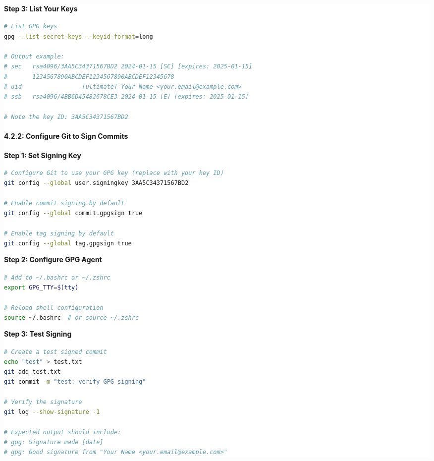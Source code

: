 **Step 3: List Your Keys**

```bash
# List GPG keys
gpg --list-secret-keys --keyid-format=long

# Output example:
# sec   rsa4096/3AA5C34371567BD2 2024-01-15 [SC] [expires: 2025-01-15]
#       1234567890ABCDEF1234567890ABCDEF12345678
# uid                 [ultimate] Your Name <your.email@example.com>
# ssb   rsa4096/4BB6D45482678CE3 2024-01-15 [E] [expires: 2025-01-15]

# Note the key ID: 3AA5C34371567BD2
```

#### 4.2.2: Configure Git to Sign Commits

**Step 1: Set Signing Key**

```bash
# Configure Git to use your GPG key (replace with your key ID)
git config --global user.signingkey 3AA5C34371567BD2

# Enable commit signing by default
git config --global commit.gpgsign true

# Enable tag signing by default
git config --global tag.gpgsign true
```

**Step 2: Configure GPG Agent**

```bash
# Add to ~/.bashrc or ~/.zshrc
export GPG_TTY=$(tty)

# Reload shell configuration
source ~/.bashrc  # or source ~/.zshrc
```

**Step 3: Test Signing**

```bash
# Create a test signed commit
echo "test" > test.txt
git add test.txt
git commit -m "test: verify GPG signing"

# Verify the signature
git log --show-signature -1

# Expected output should include:
# gpg: Signature made [date]
# gpg: Good signature from "Your Name <your.email@example.com>"
```

